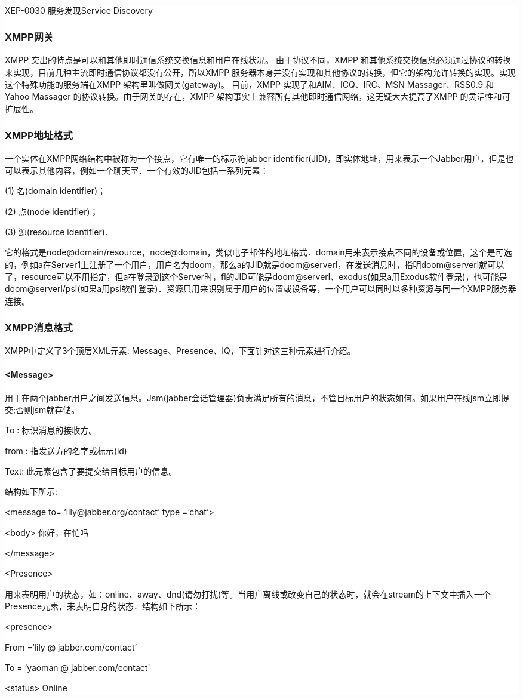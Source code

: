 XEP-0030 服务发现Service Discovery

### XMPP网关

XMPP 突出的特点是可以和其他即时通信系统交换信息和用户在线状况。
由于协议不同，XMPP 和其他系统交换信息必须通过协议的转换来实现，目前几种主流即时通信协议都没有公开，所以XMPP 服务器本身并没有实现和其他协议的转换，但它的架构允许转换的实现。实现这个特殊功能的服务端在XMPP 架构里叫做网关(gateway)。
目前，XMPP 实现了和AIM、ICQ、IRC、MSN Massager、RSS0.9 和Yahoo Massager 的协议转换。由于网关的存在，XMPP 架构事实上兼容所有其他即时通信网络，这无疑大大提高了XMPP 的灵活性和可扩展性。

### XMPP地址格式

一个实体在XMPP网络结构中被称为一个接点，它有唯一的标示符jabber identifier(JID)，即实体地址，用来表示一个Jabber用户，但是也可以表示其他内容，例如一个聊天室．一个有效的JID包括一系列元素：

(1) 名(domain identifier)；

(2) 点(node identifier)；

(3) 源(resource identifier)．

它的格式是node@domain/resource，node@domain，类似电子邮件的地址格式．domain用来表示接点不同的设备或位置，这个是可选的，例如a在Server1上注册了一个用户，用户名为doom，那么a的JID就是doom@serverl，在发送消息时，指明doom@serverl就可以了，resource可以不用指定，但a在登录到这个Server时，fl的JID可能是doom@serverl、exodus(如果a用Exodus软件登录)，也可能是doom@serverl/psi(如果a用psi软件登录)．资源只用来识别属于用户的位置或设备等，一个用户可以同时以多种资源与同一个XMPP服务器连接。

### XMPP消息格式

XMPP中定义了3个顶层XML元素: Message、Presence、IQ，下面针对这三种元素进行介绍。

#### \<Message>

用于在两个jabber用户之间发送信息。Jsm(jabber会话管理器)负责满足所有的消息，不管目标用户的状态如何。如果用户在线jsm立即提交;否则jsm就存储。

To : 标识消息的接收方。

from : 指发送方的名字或标示(id)

Text: 此元素包含了要提交给目标用户的信息。

结构如下所示:

\<message to= ‘lily@jabber.org/contact’ type =’chat’>

\<body> 你好，在忙吗</body>

\</message>

\<Presence>

用来表明用户的状态，如：online、away、dnd(请勿打扰)等。当用户离线或改变自己的状态时，就会在stream的上下文中插入一个Presence元素，来表明自身的状态．结构如下所示：

\<presence>

From =‘lily @ jabber.com/contact’

To = ‘yaoman @ jabber.com/contact'

\<status> Online </status>
